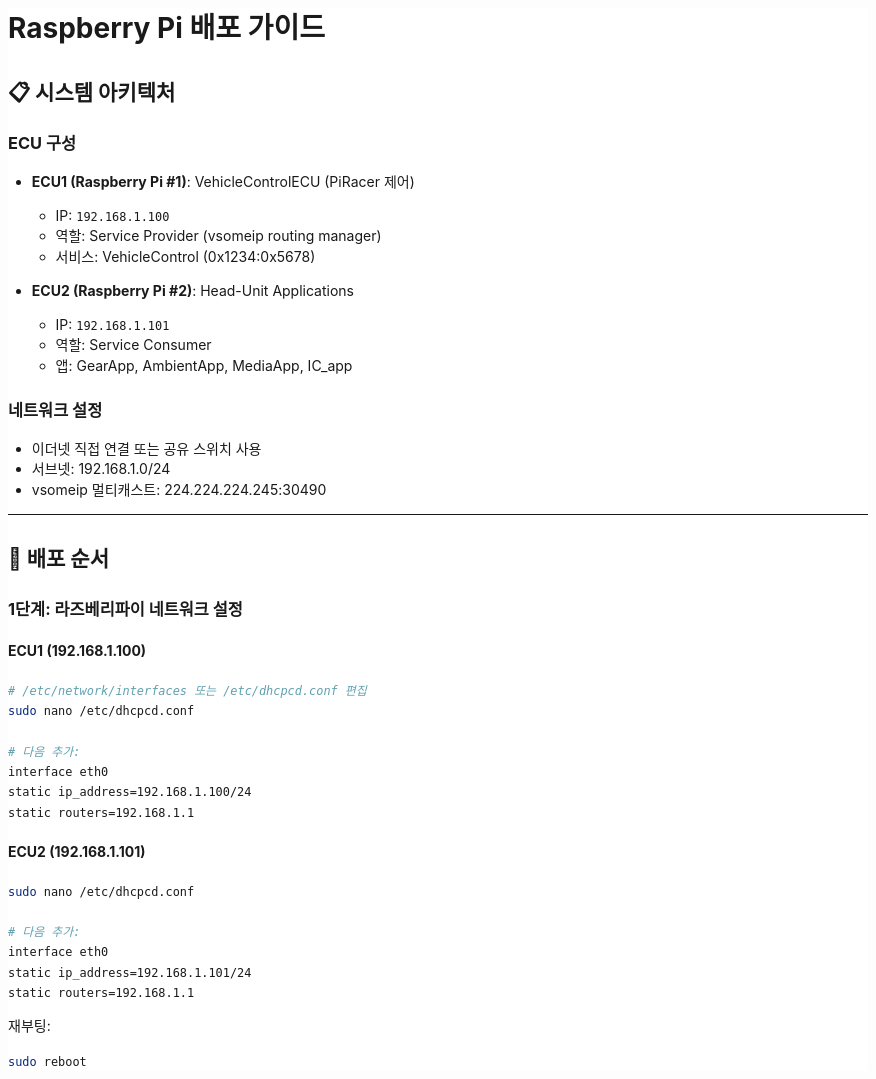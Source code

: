 # Raspberry Pi 배포 가이드

## 📋 시스템 아키텍처

### ECU 구성
- **ECU1 (Raspberry Pi #1)**: VehicleControlECU (PiRacer 제어)
  - IP: `192.168.1.100`
  - 역할: Service Provider (vsomeip routing manager)
  - 서비스: VehicleControl (0x1234:0x5678)

- **ECU2 (Raspberry Pi #2)**: Head-Unit Applications
  - IP: `192.168.1.101`
  - 역할: Service Consumer
  - 앱: GearApp, AmbientApp, MediaApp, IC_app

### 네트워크 설정
- 이더넷 직접 연결 또는 공유 스위치 사용
- 서브넷: 192.168.1.0/24
- vsomeip 멀티캐스트: 224.224.224.245:30490

---

## 🚀 배포 순서

### 1단계: 라즈베리파이 네트워크 설정

#### ECU1 (192.168.1.100)
```bash
# /etc/network/interfaces 또는 /etc/dhcpcd.conf 편집
sudo nano /etc/dhcpcd.conf

# 다음 추가:
interface eth0
static ip_address=192.168.1.100/24
static routers=192.168.1.1
```

#### ECU2 (192.168.1.101)
```bash
sudo nano /etc/dhcpcd.conf

# 다음 추가:
interface eth0
static ip_address=192.168.1.101/24
static routers=192.168.1.1
```

재부팅:
```bash
sudo reboot
```

